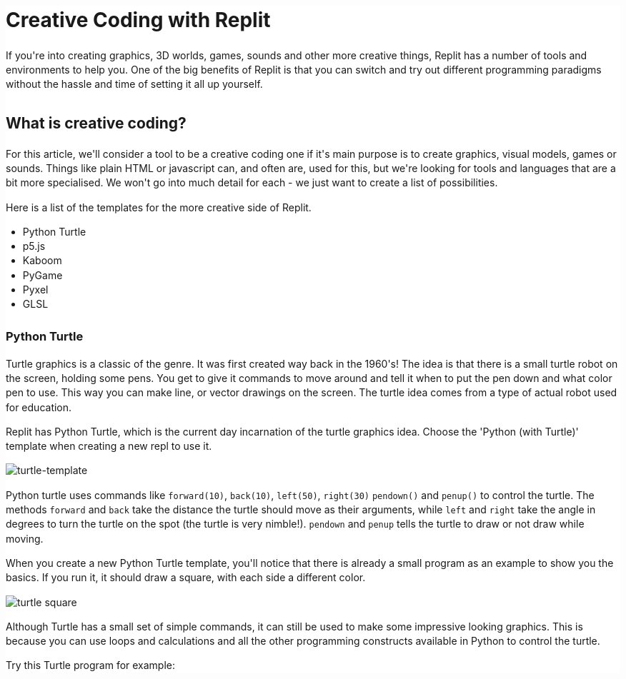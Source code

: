 # Creative Coding with Replit

If you're into creating graphics, 3D worlds, games, sounds and other more creative things, Replit has a number of tools and environments to help you. One of the big benefits of Replit is that you can switch and try out different programming paradigms without the hassle and time of setting it all up yourself. 


## What is creative coding?

For this article, we'll consider a tool to be a creative coding one if it's main purpose is to create graphics, visual models, games or sounds. Things like plain HTML or javascript can, and often are, used for this, but we're looking for tools and languages that are a bit more specialised. We won't go into much detail for each - we just want to create a list of possibilities. 

Here is a list of the templates for the more creative side of Replit.
- Python Turtle
- p5.js
- Kaboom
- PyGame
- Pyxel
- GLSL

### Python Turtle 

Turtle graphics is a classic of the genre. It was first created way back in the 1960's! The idea is that there is a small turtle robot on the screen, holding some pens. You get to give it commands to move around and tell it when to put the pen down and what color pen to use. This way you can make line, or vector drawings on the screen. The turtle idea comes from a type of actual robot used for education. 

Replit has Python Turtle, which is the current day incarnation of the turtle graphics idea. Choose the 'Python (with Turtle)' template when creating a new repl to use it. 

![turtle-template](/images/tutorials/34-creative-coding/turtle-template.png)

Python turtle uses commands like `forward(10)`, `back(10)`, `left(50)`, `right(30)` `pendown()` and `penup()` to control the turtle. The methods `forward` and `back` take the distance the turtle should move as their arguments, while `left` and `right` take the angle in degrees to turn the turtle on the spot (the turtle is very nimble!). `pendown` and `penup` tells the turtle to draw or not draw while moving.

When you create a new Python Turtle template, you'll notice that there is already a small program as an example to show you the basics. If you run it, it should draw a square, with each side a different color. 

![turtle square](/images/tutorials/34-creative-coding/turtle-square.gif)

Although Turtle has a small set of simple commands, it can still be used to make some impressive looking graphics. This is because you can use loops and calculations and all the other programming constructs available in Python to control the turtle. 

Try this Turtle program for example: 
